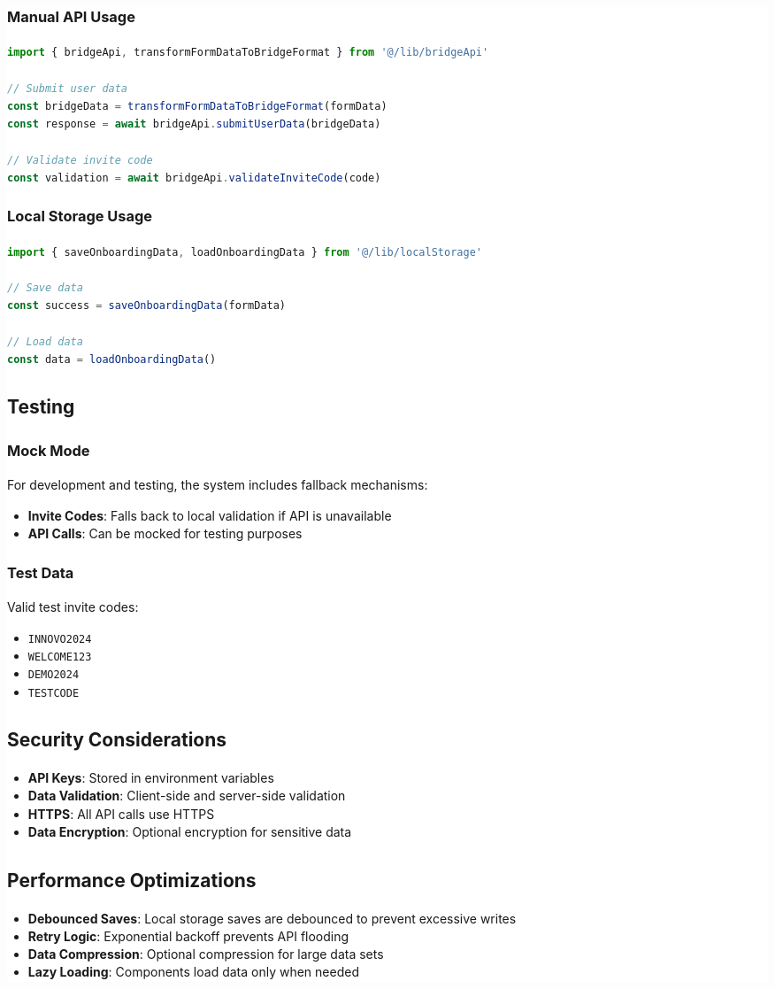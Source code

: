 ### Manual API Usage

```typescript
import { bridgeApi, transformFormDataToBridgeFormat } from '@/lib/bridgeApi'

// Submit user data
const bridgeData = transformFormDataToBridgeFormat(formData)
const response = await bridgeApi.submitUserData(bridgeData)

// Validate invite code
const validation = await bridgeApi.validateInviteCode(code)
```

### Local Storage Usage

```typescript
import { saveOnboardingData, loadOnboardingData } from '@/lib/localStorage'

// Save data
const success = saveOnboardingData(formData)

// Load data
const data = loadOnboardingData()
```

## Testing

### Mock Mode

For development and testing, the system includes fallback mechanisms:

- **Invite Codes**: Falls back to local validation if API is unavailable
- **API Calls**: Can be mocked for testing purposes

### Test Data

Valid test invite codes:
- `INNOVO2024`
- `WELCOME123`
- `DEMO2024`
- `TESTCODE`

## Security Considerations

- **API Keys**: Stored in environment variables
- **Data Validation**: Client-side and server-side validation
- **HTTPS**: All API calls use HTTPS
- **Data Encryption**: Optional encryption for sensitive data

## Performance Optimizations

- **Debounced Saves**: Local storage saves are debounced to prevent excessive writes
- **Retry Logic**: Exponential backoff prevents API flooding
- **Data Compression**: Optional compression for large data sets
- **Lazy Loading**: Components load data only when needed
